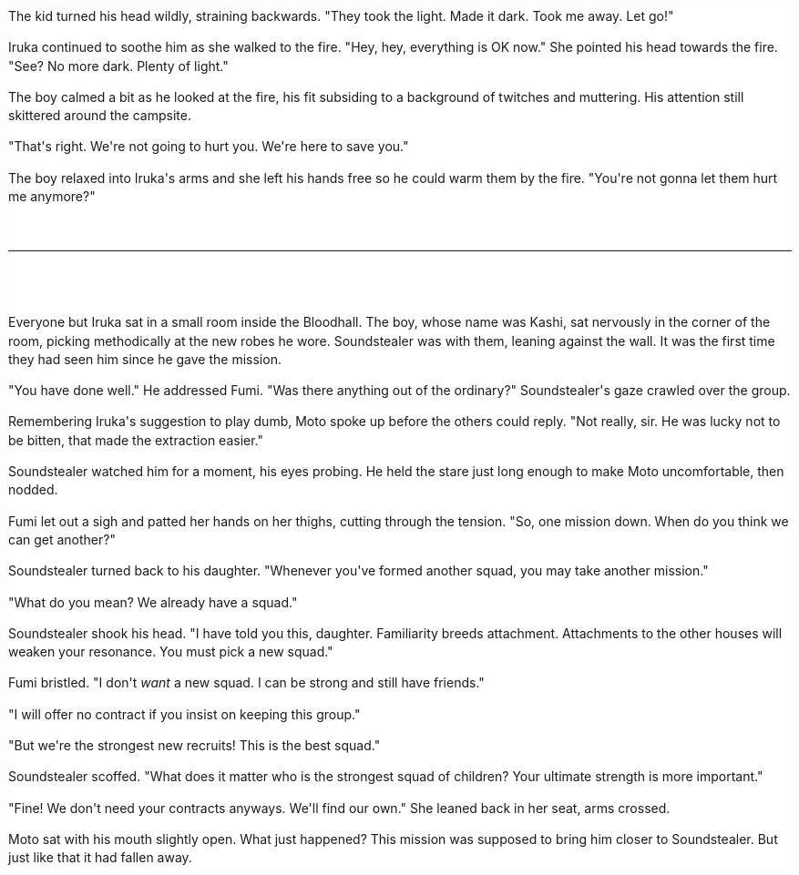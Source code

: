 The kid turned his head wildly, straining backwards. "They took the light. Made it dark. Took me away. Let go!"

Iruka continued to soothe him as she walked to the fire. "Hey, hey, everything is OK now." She pointed his head towards the fire. "See? No more dark. Plenty of light."

The boy calmed a bit as he looked at the fire, his fit subsiding to a background of twitches and muttering. His attention still skittered around the campsite.

"That's right. We're not going to hurt you. We're here to save you."

The boy relaxed into Iruka's arms and she left his hands free so he could warm them by the fire. "You're not gonna let them hurt me anymore?"

<br />

---
<br />
<br />

Everyone but Iruka sat in a small room inside the Bloodhall. The boy, whose name was Kashi, sat nervously in the corner of the room, picking methodically at the new robes he wore. Soundstealer was with them, leaning against the wall. It was the first time they had seen him since he gave the mission.

"You have done well." He addressed Fumi. "Was there anything out of the ordinary?" Soundstealer's gaze crawled over the group.

Remembering Iruka's suggestion to play dumb, Moto spoke up before the others could reply. "Not really, sir. He was lucky not to be bitten, that made the extraction easier."

Soundstealer watched him for a moment, his eyes probing. He held the stare just long enough to make Moto uncomfortable, then nodded.

Fumi let out a sigh and patted her hands on her thighs, cutting through the tension. "So, one mission down. When do you think we can get another?"

Soundstealer turned back to his daughter. "Whenever you've formed another squad, you may take another mission."

"What do you mean? We already have a squad."

Soundstealer shook his head. "I have told you this, daughter. Familiarity breeds attachment. Attachments to the other houses will weaken your resonance. You must pick a new squad."

Fumi bristled. "I don't _want_ a new squad. I can be strong and still have friends."

"I will offer no contract if you insist on keeping this group."

"But we're the strongest new recruits! This is the best squad."

Soundstealer scoffed. "What does it matter who is the strongest squad of children? Your ultimate strength is more important."

"Fine! We don't need your contracts anyways. We'll find our own." She leaned back in her seat, arms crossed.

Moto sat with his mouth slightly open. What just happened? This mission was supposed to bring him closer to Soundstealer. But just like that it had fallen away.
